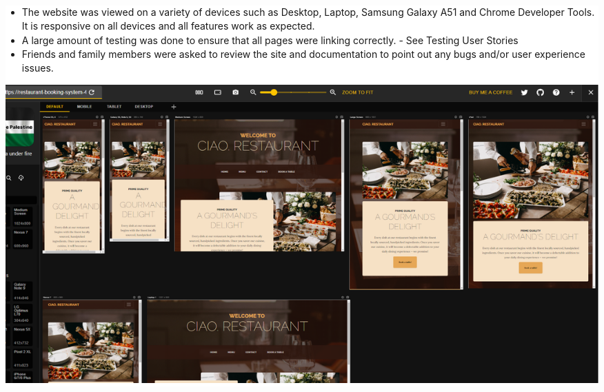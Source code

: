 

-   The website was viewed on a variety of devices such as Desktop, Laptop, Samsung Galaxy A51 and Chrome Developer Tools. It is responsive on all devices and all features work as expected.
-   A large amount of testing was done to ensure that all pages were linking correctly. - See Testing User Stories
-   Friends and family members were asked to review the site and documentation to point out any bugs and/or user experience issues.

![Responsive Viewer](documentation/screenshot_images/responsive-viewer.png)


